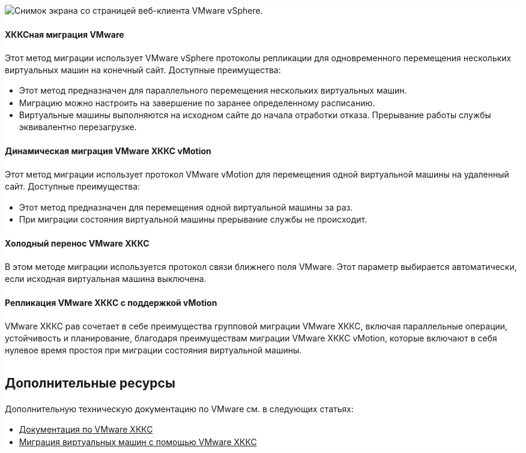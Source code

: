   ![Снимок экрана со страницей веб-клиента VMware vSphere.](./media/contoso-migration-vmware-to-azure/appliance-status.png)

#### <a name="vmware-hcx-bulk-migration"></a>ХККСная миграция VMware

Этот метод миграции использует VMware vSphere протоколы репликации для одновременного перемещения нескольких виртуальных машин на конечный сайт. Доступные преимущества:

- Этот метод предназначен для параллельного перемещения нескольких виртуальных машин.
- Миграцию можно настроить на завершение по заранее определенному расписанию.
- Виртуальные машины выполняются на исходном сайте до начала отработки отказа. Прерывание работы службы эквивалентно перезагрузке.

#### <a name="vmware-hcx-vmotion-live-migration"></a>Динамическая миграция VMware ХККС vMotion

Этот метод миграции использует протокол VMware vMotion для перемещения одной виртуальной машины на удаленный сайт. Доступные преимущества:

- Этот метод предназначен для перемещения одной виртуальной машины за раз.
- При миграции состояния виртуальной машины прерывание службы не происходит.

#### <a name="vmware-hcx-cold-migration"></a>Холодный перенос VMware ХККС

В этом методе миграции используется протокол связи ближнего поля VMware. Этот параметр выбирается автоматически, если исходная виртуальная машина выключена.

#### <a name="vmware-hcx-replication-assisted-vmotion"></a>Репликация VMware ХККС с поддержкой vMotion

VMware ХККС рав сочетает в себе преимущества групповой миграции VMware ХККС, включая параллельные операции, устойчивость и планирование, благодаря преимуществам миграции VMware ХККС vMotion, которые включают в себя нулевое время простоя при миграции состояния виртуальной машины.

## <a name="additional-resources"></a>Дополнительные ресурсы

Дополнительную техническую документацию по VMware см. в следующих статьях:

- [Документация по VMware ХККС](https://docs.vmware.com/en/VMware-HCX/index.html)
- [Миграция виртуальных машин с помощью VMware ХККС](https://docs.vmware.com/en/VMware-HCX/services/user-guide/GUID-D0CD0CC6-3802-42C9-9718-6DA5FEC246C6.html?hWord=N4IghgNiBcIBIGEAaACAtgSwOYCcwBcMB7AOxAF8g)
